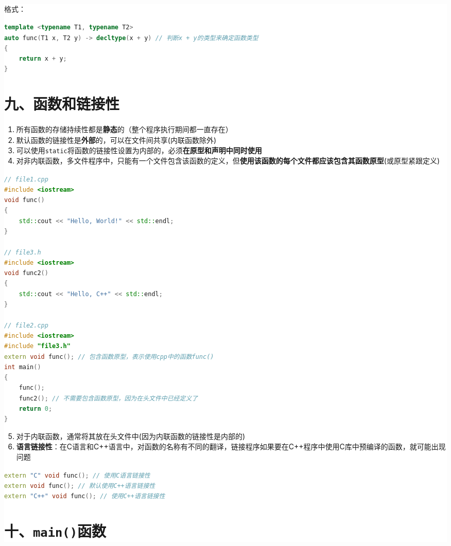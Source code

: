 格式：
```c++
template <typename T1, typename T2>
auto func(T1 x, T2 y) -> decltype(x + y) // 判断x + y的类型来确定函数类型
{
	return x + y;
}
```

# 九、函数和链接性

1. 所有函数的存储持续性都是**静态**的（整个程序执行期间都一直存在）
2. 默认函数的链接性是**外部**的，可以在文件间共享(内联函数除外)
3. 可以使用`static`将函数的链接性设置为内部的，必须**在原型和声明中同时使用**
4. 对非内联函数，多文件程序中，只能有一个文件包含该函数的定义，但**使用该函数的每个文件都应该包含其函数原型**(或原型紧跟定义)
```c++
// file1.cpp
#include <iostream>
void func()
{
	std::cout << "Hello, World!" << std::endl;
}

// file3.h
#include <iostream>
void func2()
{
	std::cout << "Hello, C++" << std::endl;
}

// file2.cpp
#include <iostream>
#include "file3.h"
extern void func(); // 包含函数原型，表示使用cpp中的函数func()
int main()
{
	func();
	func2(); // 不需要包含函数原型，因为在头文件中已经定义了
	return 0;
}
```

5. 对于内联函数，通常将其放在头文件中(因为内联函数的链接性是内部的)
6. **语言链接性**：在C语言和C++语言中，对函数的名称有不同的翻译，链接程序如果要在C++程序中使用C库中预编译的函数，就可能出现问题
```c++
extern "C" void func(); // 使用C语言链接性
extern void func(); // 默认使用C++语言链接性
extern "C++" void func(); // 使用C++语言链接性
```

# 十、`main()`函数

